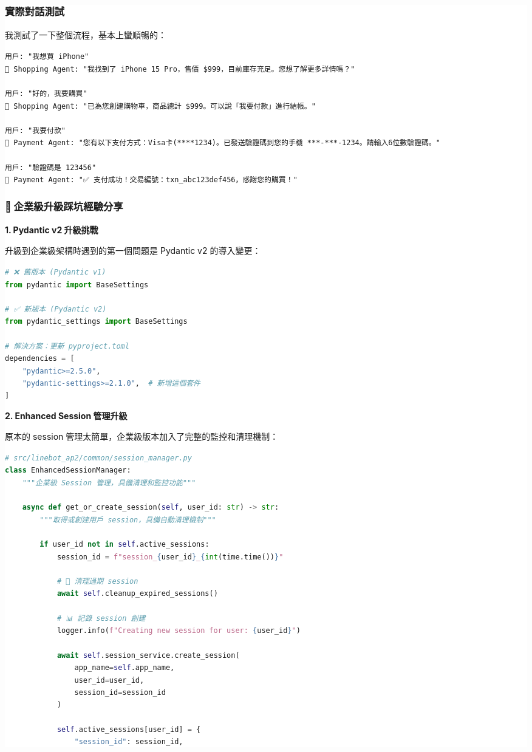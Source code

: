 ### 實際對話測試

我測試了一下整個流程，基本上蠻順暢的：

```
用戶: "我想買 iPhone"
🤖 Shopping Agent: "我找到了 iPhone 15 Pro，售價 $999，目前庫存充足。您想了解更多詳情嗎？"

用戶: "好的，我要購買"  
🤖 Shopping Agent: "已為您創建購物車，商品總計 $999。可以說「我要付款」進行結帳。"

用戶: "我要付款"
🤖 Payment Agent: "您有以下支付方式：Visa卡(****1234)。已發送驗證碼到您的手機 ***-***-1234。請輸入6位數驗證碼。"

用戶: "驗證碼是 123456"
🤖 Payment Agent: "✅ 支付成功！交易編號：txn_abc123def456，感謝您的購買！"
```

### 🔧 企業級升級踩坑經驗分享

**1. Pydantic v2 升級挑戰**

升級到企業級架構時遇到的第一個問題是 Pydantic v2 的導入變更：

```python
# ❌ 舊版本 (Pydantic v1)
from pydantic import BaseSettings

# ✅ 新版本 (Pydantic v2) 
from pydantic_settings import BaseSettings

# 解決方案：更新 pyproject.toml
dependencies = [
    "pydantic>=2.5.0",
    "pydantic-settings>=2.1.0",  # 新增這個套件
]
```

**2. Enhanced Session 管理升級**

原本的 session 管理太簡單，企業級版本加入了完整的監控和清理機制：

```python
# src/linebot_ap2/common/session_manager.py
class EnhancedSessionManager:
    """企業級 Session 管理，具備清理和監控功能"""
    
    async def get_or_create_session(self, user_id: str) -> str:
        """取得或創建用戶 session，具備自動清理機制"""
        
        if user_id not in self.active_sessions:
            session_id = f"session_{user_id}_{int(time.time())}"
            
            # 🧹 清理過期 session
            await self.cleanup_expired_sessions()
            
            # 📊 記錄 session 創建
            logger.info(f"Creating new session for user: {user_id}")
            
            await self.session_service.create_session(
                app_name=self.app_name,
                user_id=user_id,
                session_id=session_id
            )
            
            self.active_sessions[user_id] = {
                "session_id": session_id,
```